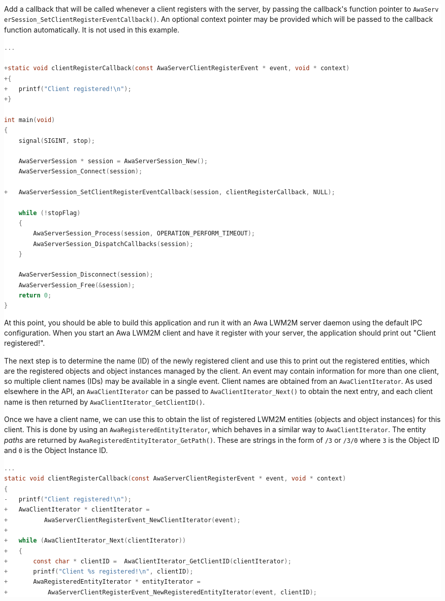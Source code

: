 Add a callback that will be called whenever a client registers with the server, by passing the callback's function pointer to `AwaServerSession_SetClientRegisterEventCallback()`. An optional context pointer
may be provided which will be passed to the callback function automatically. It is not used in this example.

```c
...

+static void clientRegisterCallback(const AwaServerClientRegisterEvent * event, void * context)
+{
+   printf("Client registered!\n");
+}

int main(void)
{
    signal(SIGINT, stop);

    AwaServerSession * session = AwaServerSession_New();
    AwaServerSession_Connect(session);

+   AwaServerSession_SetClientRegisterEventCallback(session, clientRegisterCallback, NULL);

    while (!stopFlag)
    {
        AwaServerSession_Process(session, OPERATION_PERFORM_TIMEOUT);
        AwaServerSession_DispatchCallbacks(session);
    }

    AwaServerSession_Disconnect(session);
    AwaServerSession_Free(&session);
    return 0;
}
```

At this point, you should be able to build this application and run it with an Awa LWM2M server daemon using the default IPC configuration. When you start an Awa LWM2M client and have it register with your server, the application should print out "Client registered!".

The next step is to determine the name (ID) of the newly registered client and use this to print out the registered entities, which are the registered objects and object instances managed by the client. An event may contain information for more than one client, so multiple client names (IDs) may be available in a single event. Client names are obtained from an `AwaClientIterator`. As used elsewhere in the API, an `AwaClientIterator` can be passed to `AwaClientIterator_Next()` to obtain the next entry, and each client name is then returned by `AwaClientIterator_GetClientID()`.

Once we have a client name, we can use this to obtain the list of registered LWM2M entities (objects and object instances) for this client. This is done by using an `AwaRegisteredEntityIterator`, which behaves in a similar way to `AwaClientIterator`. The entity *paths* are returned by `AwaRegisteredEntityIterator_GetPath()`. These are strings in the form of `/3` or `/3/0` where `3` is the Object ID and `0` is the Object Instance ID.

```c
...
static void clientRegisterCallback(const AwaServerClientRegisterEvent * event, void * context)
{
-   printf("Client registered!\n");
+   AwaClientIterator * clientIterator =
+          AwaServerClientRegisterEvent_NewClientIterator(event);
+
+   while (AwaClientIterator_Next(clientIterator))
+   {
+       const char * clientID =  AwaClientIterator_GetClientID(clientIterator);
+       printf("Client %s registered!\n", clientID);
+       AwaRegisteredEntityIterator * entityIterator =
+           AwaServerClientRegisterEvent_NewRegisteredEntityIterator(event, clientID);
```